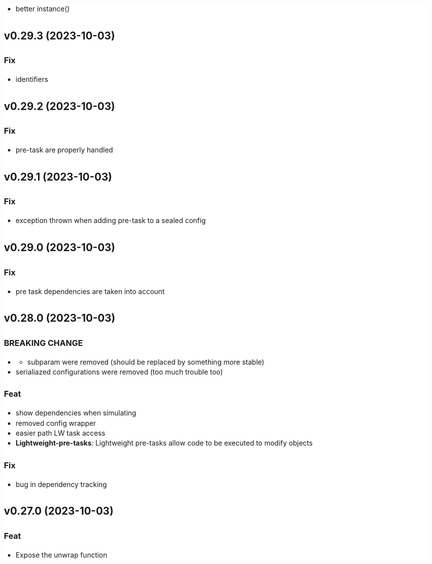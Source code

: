 - better instance()

## v0.29.3 (2023-10-03)

### Fix

- identifiers

## v0.29.2 (2023-10-03)

### Fix

- pre-task are properly handled

## v0.29.1 (2023-10-03)

### Fix

- exception thrown when adding pre-task to a sealed config

## v0.29.0 (2023-10-03)

### Fix

- pre task dependencies are taken into account

## v0.28.0 (2023-10-03)

### BREAKING CHANGE

- - subparam were removed (should be replaced by something more stable)
- serialiazed configurations were removed (too much trouble too)

### Feat

- show dependencies when simulating
- removed config wrapper
- easier path LW task access
- **Lightweight-pre-tasks**: Lightweight pre-tasks allow code to be executed to modify objects

### Fix

- bug in dependency tracking

## v0.27.0 (2023-10-03)

### Feat

- Expose the unwrap function
